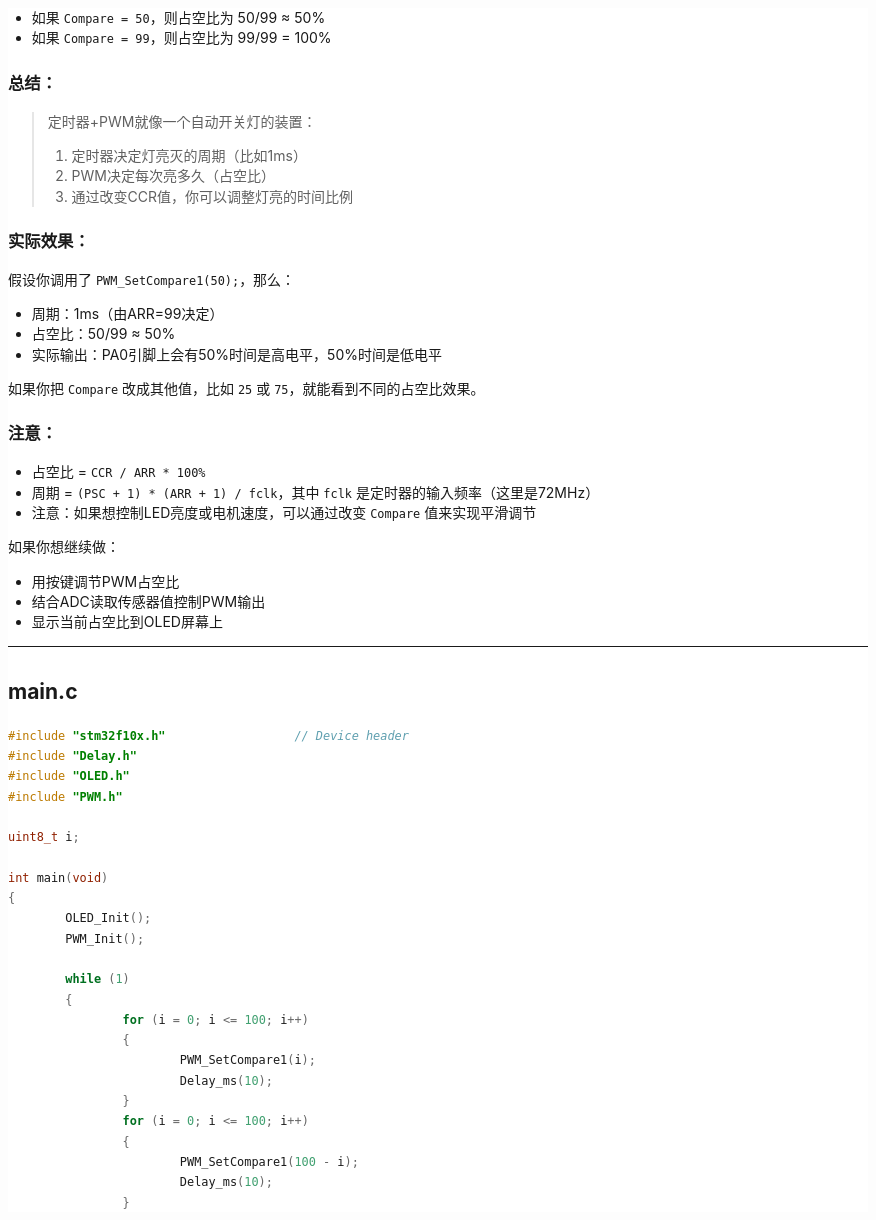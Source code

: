 - 如果 `Compare = 50`，则占空比为 50/99 ≈ 50%
- 如果 `Compare = 99`，则占空比为 99/99 = 100%



### 总结：

> 定时器+PWM就像一个自动开关灯的装置：
>
> 1. 定时器决定灯亮灭的周期（比如1ms）
> 2. PWM决定每次亮多久（占空比）
> 3. 通过改变CCR值，你可以调整灯亮的时间比例



### 实际效果：

假设你调用了 `PWM_SetCompare1(50);`，那么：

- 周期：1ms（由ARR=99决定）
- 占空比：50/99 ≈ 50%
- 实际输出：PA0引脚上会有50%时间是高电平，50%时间是低电平

如果你把 `Compare` 改成其他值，比如 `25` 或 `75`，就能看到不同的占空比效果。



### 注意：

- 占空比 = `CCR / ARR * 100%`
- 周期 = `(PSC + 1) * (ARR + 1) / fclk`，其中 `fclk` 是定时器的输入频率（这里是72MHz）
- 注意：如果想控制LED亮度或电机速度，可以通过改变 `Compare` 值来实现平滑调节

如果你想继续做：

- 用按键调节PWM占空比
- 结合ADC读取传感器值控制PWM输出
- 显示当前占空比到OLED屏幕上

------



## main.c

```C++
#include "stm32f10x.h"                  // Device header
#include "Delay.h"
#include "OLED.h"
#include "PWM.h"

uint8_t i;

int main(void)
{
        OLED_Init();
        PWM_Init();
        
        while (1)
        {
                for (i = 0; i <= 100; i++)
                {
                        PWM_SetCompare1(i);
                        Delay_ms(10);
                }
                for (i = 0; i <= 100; i++)
                {
                        PWM_SetCompare1(100 - i);
                        Delay_ms(10);
                }
```